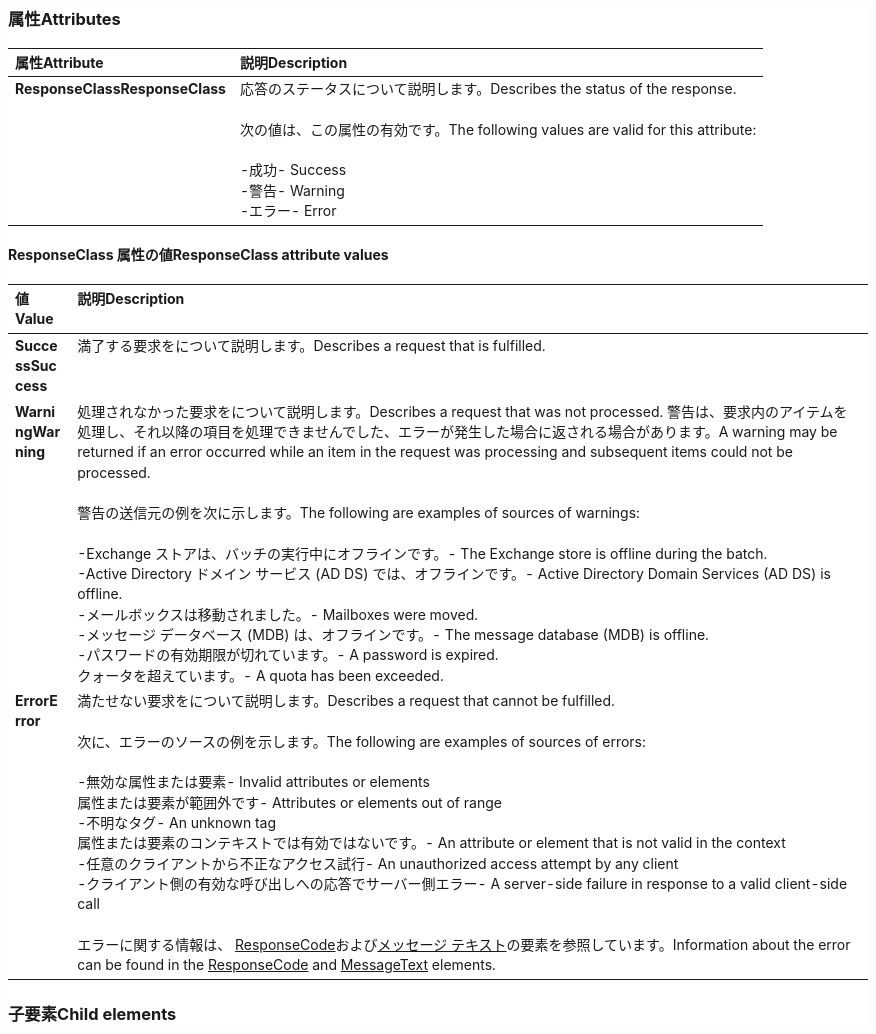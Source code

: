 ### <a name="attributes"></a><span data-ttu-id="bf0f2-108">属性</span><span class="sxs-lookup"><span data-stu-id="bf0f2-108">Attributes</span></span>

|<span data-ttu-id="bf0f2-109">**属性**</span><span class="sxs-lookup"><span data-stu-id="bf0f2-109">**Attribute**</span></span>|<span data-ttu-id="bf0f2-110">**説明**</span><span class="sxs-lookup"><span data-stu-id="bf0f2-110">**Description**</span></span>|
|:-----|:-----|
|<span data-ttu-id="bf0f2-111">**ResponseClass**</span><span class="sxs-lookup"><span data-stu-id="bf0f2-111">**ResponseClass**</span></span> <br/> | <span data-ttu-id="bf0f2-112">応答のステータスについて説明します。</span><span class="sxs-lookup"><span data-stu-id="bf0f2-112">Describes the status of the response.</span></span> <br/><br/><span data-ttu-id="bf0f2-113">次の値は、この属性の有効です。</span><span class="sxs-lookup"><span data-stu-id="bf0f2-113">The following values are valid for this attribute:</span></span>  <br/><br/><span data-ttu-id="bf0f2-114">-成功</span><span class="sxs-lookup"><span data-stu-id="bf0f2-114">-  Success</span></span>  <br/><span data-ttu-id="bf0f2-115">-警告</span><span class="sxs-lookup"><span data-stu-id="bf0f2-115">-  Warning</span></span>  <br/><span data-ttu-id="bf0f2-116">-エラー</span><span class="sxs-lookup"><span data-stu-id="bf0f2-116">-  Error</span></span>  <br/> |
   
#### <a name="responseclass-attribute-values"></a><span data-ttu-id="bf0f2-117">ResponseClass 属性の値</span><span class="sxs-lookup"><span data-stu-id="bf0f2-117">ResponseClass attribute values</span></span>

|<span data-ttu-id="bf0f2-118">**値**</span><span class="sxs-lookup"><span data-stu-id="bf0f2-118">**Value**</span></span>|<span data-ttu-id="bf0f2-119">**説明**</span><span class="sxs-lookup"><span data-stu-id="bf0f2-119">**Description**</span></span>|
|:-----|:-----|
|<span data-ttu-id="bf0f2-120">**Success**</span><span class="sxs-lookup"><span data-stu-id="bf0f2-120">**Success**</span></span> <br/> |<span data-ttu-id="bf0f2-121">満了する要求をについて説明します。</span><span class="sxs-lookup"><span data-stu-id="bf0f2-121">Describes a request that is fulfilled.</span></span>  <br/> |
|<span data-ttu-id="bf0f2-122">**Warning**</span><span class="sxs-lookup"><span data-stu-id="bf0f2-122">**Warning**</span></span> <br/> | <span data-ttu-id="bf0f2-123">処理されなかった要求をについて説明します。</span><span class="sxs-lookup"><span data-stu-id="bf0f2-123">Describes a request that was not processed.</span></span> <span data-ttu-id="bf0f2-124">警告は、要求内のアイテムを処理し、それ以降の項目を処理できませんでした、エラーが発生した場合に返される場合があります。</span><span class="sxs-lookup"><span data-stu-id="bf0f2-124">A warning may be returned if an error occurred while an item in the request was processing and subsequent items could not be processed.</span></span><br/><br/> <span data-ttu-id="bf0f2-125">警告の送信元の例を次に示します。</span><span class="sxs-lookup"><span data-stu-id="bf0f2-125">The following are examples of sources of warnings:</span></span> <br/> <br/><span data-ttu-id="bf0f2-126">-Exchange ストアは、バッチの実行中にオフラインです。</span><span class="sxs-lookup"><span data-stu-id="bf0f2-126">-  The Exchange store is offline during the batch.</span></span>  <br/><span data-ttu-id="bf0f2-127">-Active Directory ドメイン サービス (AD DS) では、オフラインです。</span><span class="sxs-lookup"><span data-stu-id="bf0f2-127">-  Active Directory Domain Services (AD DS) is offline.</span></span>  <br/><span data-ttu-id="bf0f2-128">-メールボックスは移動されました。</span><span class="sxs-lookup"><span data-stu-id="bf0f2-128">-  Mailboxes were moved.</span></span>  <br/><span data-ttu-id="bf0f2-129">-メッセージ データベース (MDB) は、オフラインです。</span><span class="sxs-lookup"><span data-stu-id="bf0f2-129">-  The message database (MDB) is offline.</span></span>  <br/><span data-ttu-id="bf0f2-130">-パスワードの有効期限が切れています。</span><span class="sxs-lookup"><span data-stu-id="bf0f2-130">-  A password is expired.</span></span>  <br/><span data-ttu-id="bf0f2-131">クォータを超えています。</span><span class="sxs-lookup"><span data-stu-id="bf0f2-131">-  A quota has been exceeded.</span></span>  <br/> |
|<span data-ttu-id="bf0f2-132">**Error**</span><span class="sxs-lookup"><span data-stu-id="bf0f2-132">**Error**</span></span> <br/> | <span data-ttu-id="bf0f2-133">満たせない要求をについて説明します。</span><span class="sxs-lookup"><span data-stu-id="bf0f2-133">Describes a request that cannot be fulfilled.</span></span> <br/><br/><span data-ttu-id="bf0f2-134">次に、エラーのソースの例を示します。</span><span class="sxs-lookup"><span data-stu-id="bf0f2-134">The following are examples of sources of errors:</span></span>  <br/><br/><span data-ttu-id="bf0f2-135">-無効な属性または要素</span><span class="sxs-lookup"><span data-stu-id="bf0f2-135">-  Invalid attributes or elements</span></span>  <br/><span data-ttu-id="bf0f2-136">属性または要素が範囲外です</span><span class="sxs-lookup"><span data-stu-id="bf0f2-136">-  Attributes or elements out of range</span></span>  <br/><span data-ttu-id="bf0f2-137">-不明なタグ</span><span class="sxs-lookup"><span data-stu-id="bf0f2-137">-  An unknown tag</span></span>  <br/><span data-ttu-id="bf0f2-138">属性または要素のコンテキストでは有効ではないです。</span><span class="sxs-lookup"><span data-stu-id="bf0f2-138">-  An attribute or element that is not valid in the context</span></span>  <br/><span data-ttu-id="bf0f2-139">-任意のクライアントから不正なアクセス試行</span><span class="sxs-lookup"><span data-stu-id="bf0f2-139">-  An unauthorized access attempt by any client</span></span>  <br/><span data-ttu-id="bf0f2-140">-クライアント側の有効な呼び出しへの応答でサーバー側エラー</span><span class="sxs-lookup"><span data-stu-id="bf0f2-140">-  A server-side failure in response to a valid client-side call</span></span>  <br/><br/>  <span data-ttu-id="bf0f2-141">エラーに関する情報は、 [ResponseCode](responsecode.md)および[メッセージ テキスト](messagetext.md)の要素を参照しています。</span><span class="sxs-lookup"><span data-stu-id="bf0f2-141">Information about the error can be found in the [ResponseCode](responsecode.md) and [MessageText](messagetext.md) elements.</span></span>  <br/> |
   
### <a name="child-elements"></a><span data-ttu-id="bf0f2-142">子要素</span><span class="sxs-lookup"><span data-stu-id="bf0f2-142">Child elements</span></span>

